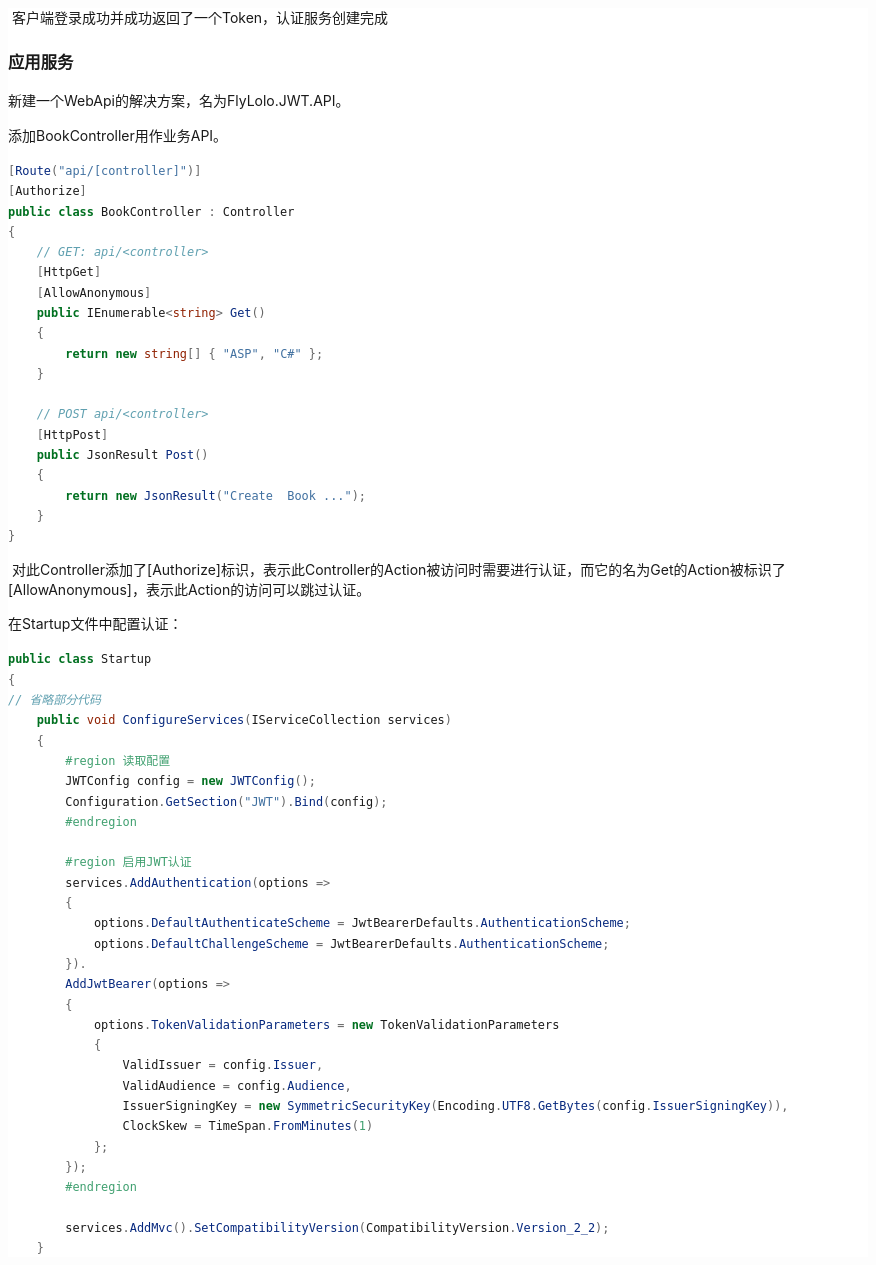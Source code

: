  客户端登录成功并成功返回了一个Token，认证服务创建完成

### 应用服务

新建一个WebApi的解决方案，名为FlyLolo.JWT.API。

添加BookController用作业务API。

```csharp
[Route("api/[controller]")]
[Authorize]
public class BookController : Controller
{
    // GET: api/<controller>
    [HttpGet]
    [AllowAnonymous]
    public IEnumerable<string> Get()
    {
        return new string[] { "ASP", "C#" };
    }

    // POST api/<controller>
    [HttpPost]
    public JsonResult Post()
    {
        return new JsonResult("Create  Book ...");
    }
}
```

 对此Controller添加了[Authorize]标识，表示此Controller的Action被访问时需要进行认证，而它的名为Get的Action被标识了[AllowAnonymous]，表示此Action的访问可以跳过认证。

在Startup文件中配置认证：

```csharp
public class Startup
{
// 省略部分代码
    public void ConfigureServices(IServiceCollection services)
    {
        #region 读取配置
        JWTConfig config = new JWTConfig();
        Configuration.GetSection("JWT").Bind(config);
        #endregion

        #region 启用JWT认证
        services.AddAuthentication(options =>
        {
            options.DefaultAuthenticateScheme = JwtBearerDefaults.AuthenticationScheme;
            options.DefaultChallengeScheme = JwtBearerDefaults.AuthenticationScheme;
        }).
        AddJwtBearer(options =>
        {
            options.TokenValidationParameters = new TokenValidationParameters
            {
                ValidIssuer = config.Issuer,
                ValidAudience = config.Audience,
                IssuerSigningKey = new SymmetricSecurityKey(Encoding.UTF8.GetBytes(config.IssuerSigningKey)),
                ClockSkew = TimeSpan.FromMinutes(1)
            };
        });
        #endregion

        services.AddMvc().SetCompatibilityVersion(CompatibilityVersion.Version_2_2);
    }
```